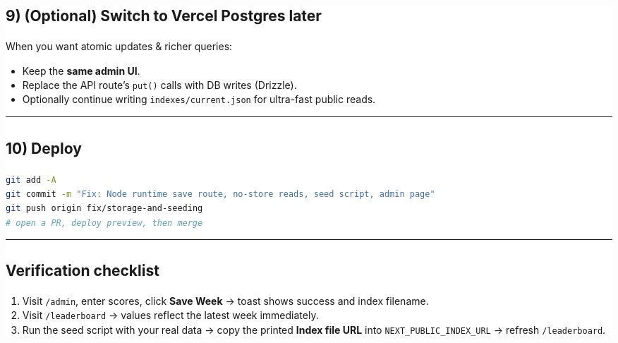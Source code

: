 
## 9) (Optional) Switch to Vercel Postgres later

When you want atomic updates & richer queries:

- Keep the **same admin UI**.
- Replace the API route’s `put()` calls with DB writes (Drizzle).
- Optionally continue writing `indexes/current.json` for ultra-fast public reads.

---

## 10) Deploy

```bash
git add -A
git commit -m "Fix: Node runtime save route, no-store reads, seed script, admin page"
git push origin fix/storage-and-seeding
# open a PR, deploy preview, then merge
```

---

## Verification checklist

1. Visit `/admin`, enter scores, click **Save Week** → toast shows success and index filename.
2. Visit `/leaderboard` → values reflect the latest week immediately.
3. Run the seed script with your real data → copy the printed **Index file URL** into `NEXT_PUBLIC_INDEX_URL` → refresh `/leaderboard`.
